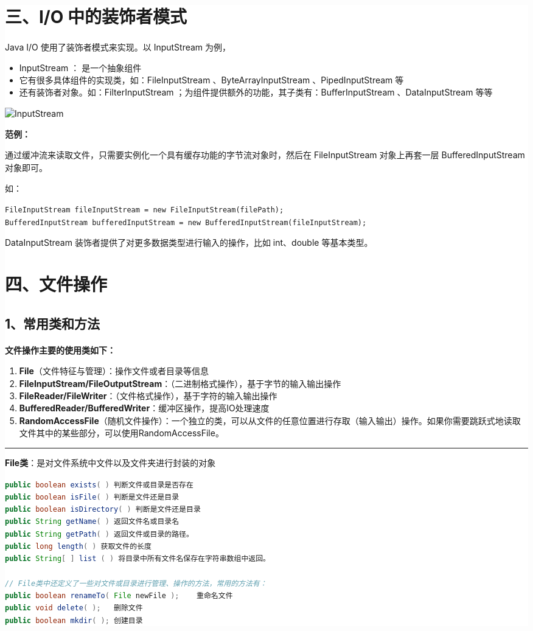 



# 三、I/O 中的装饰者模式

Java I/O 使用了装饰者模式来实现。以 InputStream 为例，

*   InputStream ： 是一个抽象组件
*   它有很多具体组件的实现类，如：FileInputStream 、ByteArrayInputStream 、PipedInputStream 等
*   还有装饰者对象。如：FilterInputStream ；为组件提供额外的功能，其子类有：BufferInputStream 、DataInputStream 等等

![InputStream](https://raw.githubusercontent.com/HusyCoding/static-resources/master/learning-notes-images/images/InputStream.png)



**范例：**

通过缓冲流来读取文件，只需要实例化一个具有缓存功能的字节流对象时，然后在 FileInputStream 对象上再套一层 BufferedInputStream 对象即可。

如：

```
FileInputStream fileInputStream = new FileInputStream(filePath);
BufferedInputStream bufferedInputStream = new BufferedInputStream(fileInputStream);
```

DataInputStream 装饰者提供了对更多数据类型进行输入的操作，比如 int、double 等基本类型。





# 四、文件操作

## 1、常用类和方法

**文件操作主要的使用类如下：**

1.  **File**（文件特征与管理）：操作文件或者目录等信息
2.  **FileInputStream/FileOutputStream**：（二进制格式操作），基于字节的输入输出操作
3.  **FileReader/FileWriter**：（文件格式操作），基于字符的输入输出操作
4.  **BufferedReader/BufferedWriter**：缓冲区操作，提高IO处理速度
5.  **RandomAccessFile**（随机文件操作）：一个独立的类，可以从文件的任意位置进行存取（输入输出）操作。如果你需要跳跃式地读取文件其中的某些部分，可以使用RandomAccessFile。

------

**File类**：是对文件系统中文件以及文件夹进行封装的对象

```java
public boolean exists( ) 判断文件或目录是否存在
public boolean isFile( ) 判断是文件还是目录 
public boolean isDirectory( ) 判断是文件还是目录
public String getName( ) 返回文件名或目录名
public String getPath( ) 返回文件或目录的路径。
public long length( ) 获取文件的长度 
public String[ ] list ( ) 将目录中所有文件名保存在字符串数组中返回。 

// File类中还定义了一些对文件或目录进行管理、操作的方法，常用的方法有：
public boolean renameTo( File newFile );    重命名文件
public void delete( );   删除文件
public boolean mkdir( ); 创建目录

```

